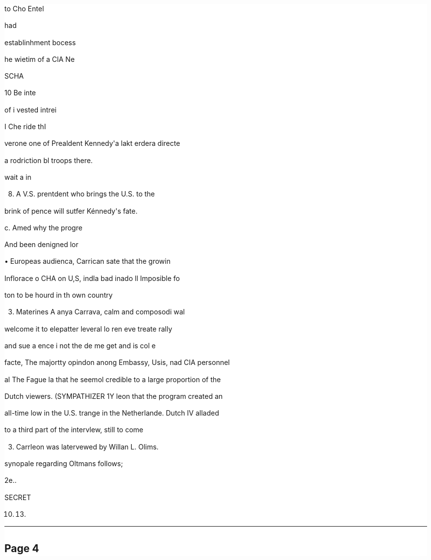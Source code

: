 to Cho Entel

had

establinhment bocess

he wietim of a ClA Ne

SCHA

10 Be inte

of i vested intrei

I Che ride thI

verone one of Prealdent Kennedy'a lakt erdera directe

a rodriction bl troops there.

wait a in

8. A V.S. prentdent who brings the U.S. to the

brink of pence will sutfer Kénnedy's fate.

c. Amed why the progre

And been denigned lor

• Europeas audienca, Carrican sate that the growin

Inflorace o CHA on U,S, indla bad inado ll Imposible fo

ton to be hourd in th own country

3. Materines A anya Carrava, calm and composodi wal

welcome it to elepatter leveral lo ren eve treate rally

and sue a ence i not the de me get and is col e

facte, The majortty opindon anong Embassy, Usis, nad CIA personnel

al The Fague la that he seemol credible to a large proportion of the

Dutch viewers. (SYMPATHIZER 1Y leon that the program created an

all-time low in the U.S. trange in the Netherlande. Dutch IV alladed

to a third part of the intervlew, still to come

3. Carrleon was latervewed by Willan L. Olims.

synopale regarding Oltmans follows;

2e..

SECRET

10. 13.

---

## Page 4
